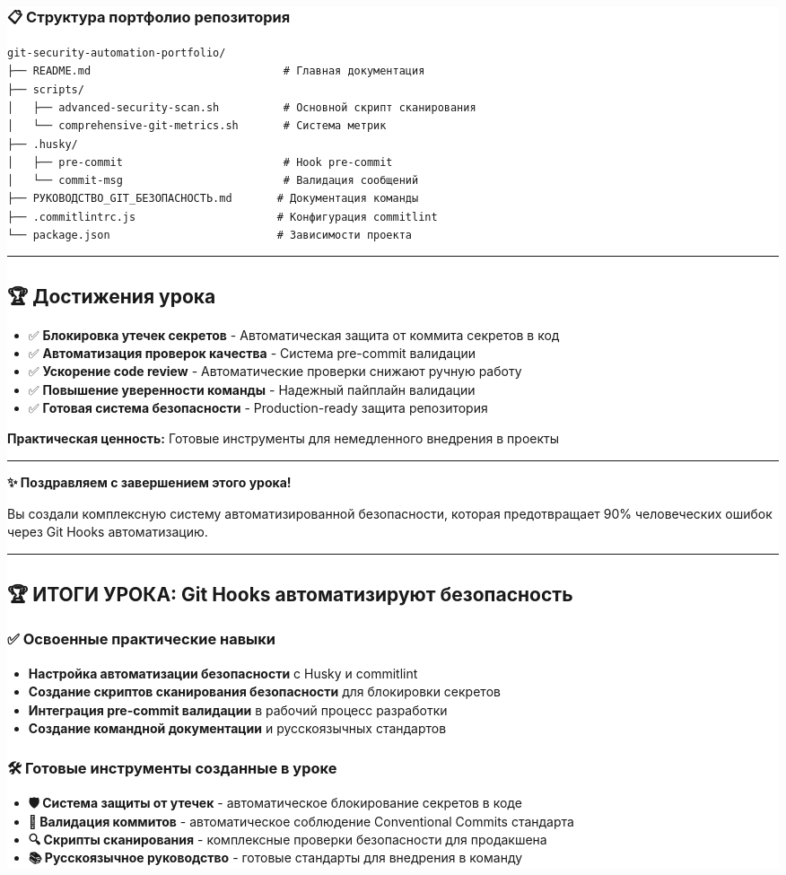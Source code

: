 ### 📋 Структура портфолио репозитория

```
git-security-automation-portfolio/
├── README.md                              # Главная документация
├── scripts/
│   ├── advanced-security-scan.sh          # Основной скрипт сканирования
│   └── comprehensive-git-metrics.sh       # Система метрик
├── .husky/
│   ├── pre-commit                         # Hook pre-commit
│   └── commit-msg                         # Валидация сообщений
├── РУКОВОДСТВО_GIT_БЕЗОПАСНОСТЬ.md       # Документация команды
├── .commitlintrc.js                      # Конфигурация commitlint
└── package.json                          # Зависимости проекта
```

---

## 🏆 Достижения урока

- ✅ **Блокировка утечек секретов** - Автоматическая защита от коммита секретов в код
- ✅ **Автоматизация проверок качества** - Система pre-commit валидации
- ✅ **Ускорение code review** - Автоматические проверки снижают ручную работу
- ✅ **Повышение уверенности команды** - Надежный пайплайн валидации
- ✅ **Готовая система безопасности** - Production-ready защита репозитория

**Практическая ценность:** Готовые инструменты для немедленного внедрения в проекты

---

**✨ Поздравляем с завершением этого урока!**

Вы создали комплексную систему автоматизированной безопасности, которая предотвращает 90% человеческих ошибок через Git Hooks автоматизацию.

---

## 🏆 ИТОГИ УРОКА: Git Hooks автоматизируют безопасность

### ✅ Освоенные практические навыки

- **Настройка автоматизации безопасности** с Husky и commitlint
- **Создание скриптов сканирования безопасности** для блокировки секретов
- **Интеграция pre-commit валидации** в рабочий процесс разработки
- **Создание командной документации** и русскоязычных стандартов

### 🛠️ Готовые инструменты созданные в уроке

- **🛡️ Система защиты от утечек** - автоматическое блокирование секретов в коде
- **📝 Валидация коммитов** - автоматическое соблюдение Conventional Commits стандарта
- **🔍 Скрипты сканирования** - комплексные проверки безопасности для продакшена
- **📚 Русскоязычное руководство** - готовые стандарты для внедрения в команду
